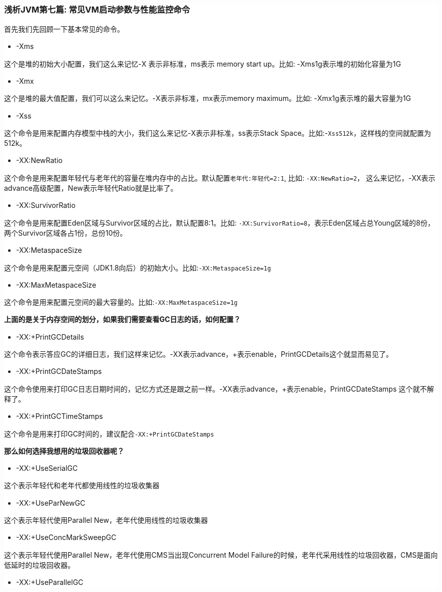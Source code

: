 ### 浅析JVM第七篇: 常见VM启动参数与性能监控命令

首先我们先回顾一下基本常见的命令。

* -Xms

这个是堆的初始大小配置，我们这么来记忆-X 表示非标准，ms表示 memory start up。比如: -Xms1g表示堆的初始化容量为1G

* -Xmx

这个是堆的最大值配置，我们可以这么来记忆。-X表示非标准，mx表示memory maximum。比如: -Xmx1g表示堆的最大容量为1G

* -Xss

这个命令是用来配置内存模型中栈的大小，我们这么来记忆-X表示非标准，ss表示Stack Space。比如:-`Xss512k`，这样栈的空间就配置为512k。

* -XX:NewRatio

这个命令是用来配置年轻代与老年代的容量在堆内存中的占比。默认配置`老年代:年轻代=2:1`, 比如: `-XX:NewRatio=2`， 这么来记忆，-XX表示advance高级配置，New表示年轻代Ratio就是比率了。

* -XX:SurvivorRatio

这个命令是用来配置Eden区域与Survivor区域的占比，默认配置8:1。比如: `-XX:SurvivorRatio=8`，表示Eden区域占总Young区域的8份，两个Survivor区域各占1份，总份10份。

* -XX:MetaspaceSize

这个命令是用来配置元空间（JDK1.8向后）的初始大小。比如:`-XX:MetaspaceSize=1g`

* -XX:MaxMetaspaceSize

这个命令是用来配置元空间的最大容量的。比如:`-XX:MaxMetaspaceSize=1g`

**上面的是关于内存空间的划分，如果我们需要查看GC日志的话，如何配置？**

* -XX:+PrintGCDetails

这个命令表示答应GC的详细日志，我们这样来记忆。-XX表示advance，+表示enable，PrintGCDetails这个就显而易见了。

* -XX:+PrintGCDateStamps

这个命令使用来打印GC日志日期时间的，记忆方式还是跟之前一样。-XX表示advance，+表示enable，PrintGCDateStamps 这个就不解释了。

* -XX:+PrintGCTimeStamps

这个命令是用来打印GC时间的，建议配合`-XX:+PrintGCDateStamps`

**那么如何选择我想用的垃圾回收器呢？**

* -XX:+UseSerialGC

这个表示年轻代和老年代都使用线性的垃圾收集器

* -XX:+UseParNewGC

这个表示年轻代使用Parallel New，老年代使用线性的垃圾收集器

* -XX:+UseConcMarkSweepGC

这个表示年轻代使用Parallel New，老年代使用CMS当出现Concurrent Model Failure的时候，老年代采用线性的垃圾回收器，CMS是面向低延时的垃圾回收器。

* -XX:+UseParallelGC
